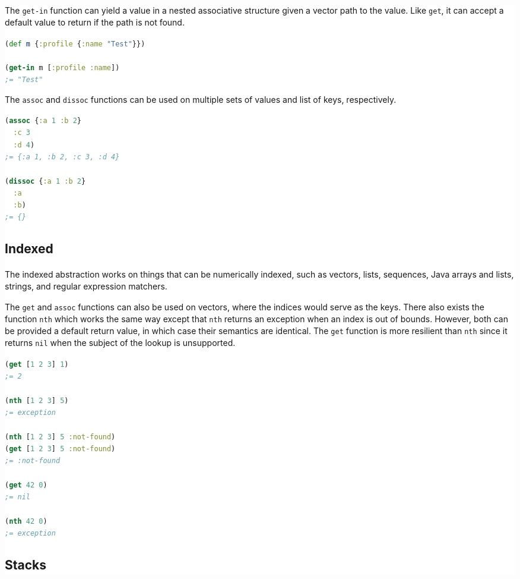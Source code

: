The `get-in` function can yield a value in a nested associative structure given a vector path to the value. Like `get`, it can accept a default value to return if the path is not found.

``` clojure
(def m {:profile {:name "Test"}})

(get-in m [:profile :name])
;= "Test"
```

The `assoc` and `dissoc` functions can be used on multiple sets of values and list of keys, respectively.

``` clojure
(assoc {:a 1 :b 2}
  :c 3
  :d 4)
;= {:a 1, :b 2, :c 3, :d 4}

(dissoc {:a 1 :b 2}
  :a
  :b)
;= {}
```

## Indexed

The indexed abstraction works on things that can be numerically indexed, such as vectors, lists, sequences, Java arrays and lists, strings, and regular expression matchers.

The `get` and `assoc` functions can also be used on vectors, where the indices would serve as the keys. There also exists the function `nth` which works the same way except that `nth` returns an exception when an index is out of bounds. However, both can be provided a default return value, in which case their semantics are identical. The `get` function is more resilient than `nth` since it returns `nil` when the subject of the lookup is unsupported.

``` clojure
(get [1 2 3] 1)
;= 2

(nth [1 2 3] 5)
;= exception

(nth [1 2 3] 5 :not-found)
(get [1 2 3] 5 :not-found)
;= :not-found

(get 42 0)
;= nil

(nth 42 0)
;= exception
```

## Stacks


[go with that one first]: /notes/scala
[Clojure Programming]: http://amzn.com/1449394701
[Clojure for the Brave and True]: http://www.braveclojure.com/
[^haskell_compose]: Similar to Haskell's compose function `.`
[^haskell_cons]: Similar to Haskell's cons function `:`
[^haskell_forcing]: Compared to Haskell's _forcing_.
[^haskell_thunks]: It wouldn't force the value in Haskell because of the concept of [thunks].
[thunks]: http://www.haskell.org/haskellwiki/Thunk
[^haskell_mapm]: This strikes me as _very_ similar to Haskell's [`sequence`](http://hackage.haskell.org/package/base-4.7.0.0/docs/Control-Monad.html#v:sequence) and [`sequence_`](http://hackage.haskell.org/package/base-4.7.0.0/docs/Control-Monad.html#v:sequence_), respectively.
[^haskell_break]: This function is essentially Haskell's [`break`](http://hackage.haskell.org/package/base-4.7.0.0/docs/Data-List.html#v:break)
[^set_membership]: It seems to me like it would always be preferable to use `contains?` due to this edge case, but it's good to know that sets can be used in this way.
[^xmonad]: Zippers are used in [Xmonad](http://en.wikipedia.org/wiki/Xmonad) to track window placement and focus.
[^haskell_mvar]: This reminds me of Haskell's [`MVar`](http://www.haskell.org/ghc/docs/latest/html/libraries/base/Control-Concurrent-MVar.html)
[^static]: Reminds me of static variables in C/C++.
[^ref_history]: [what is the role of ref state history?](http://stackoverflow.com/questions/21966319/deref-inside-a-transaction-may-trigger-a-retry-what-is-the-role-of-ref-state-h)
[^objectivec_protocols]: This seems similar to Objective-C protocols.
[semantic versioning practices]: http://semver.org/
[mathematical range format]: http://en.wikipedia.org/wiki/Interval_%28mathematics%29#Excluding_the_endpoints
[Leiningen]: http://leiningen.org/
[^try_with_resources]: Or more recently, the [`try-with-resources`](http://docs.oracle.com/javase/tutorial/essential/exceptions/tryResourceClose.html) statement.
[JDBC]: http://en.wikipedia.org/wiki/Java_Database_Connectivity
[Korma]: http://sqlkorma.com/